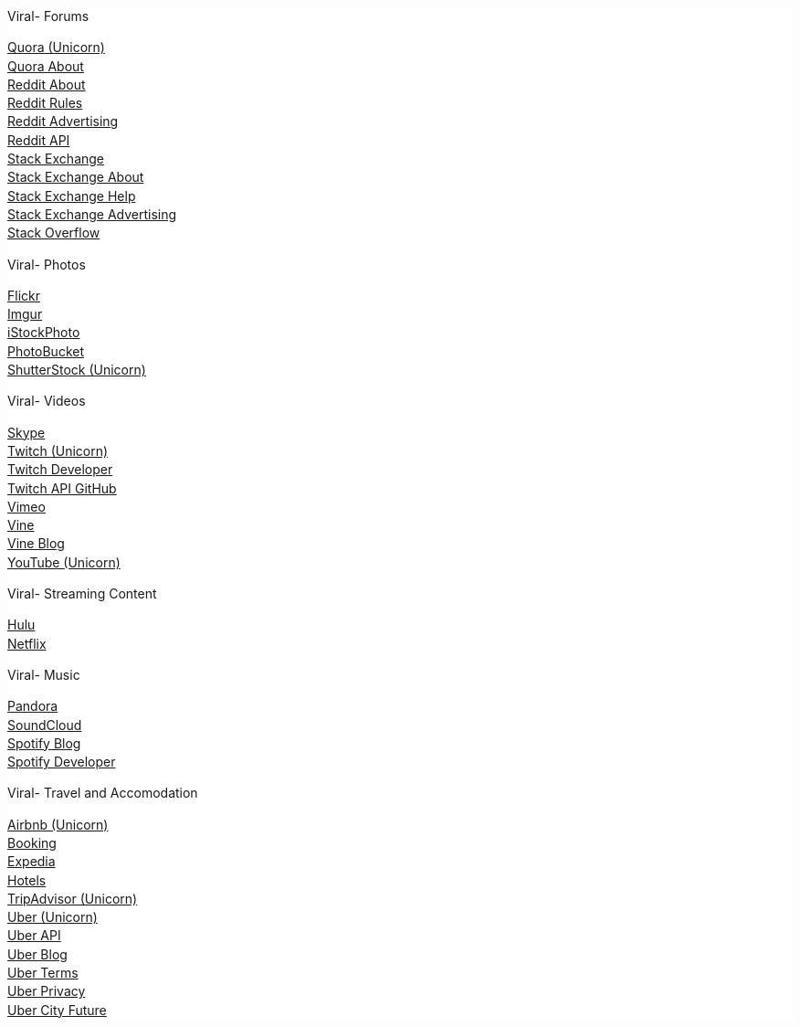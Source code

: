 Viral- Forums

[Quora (Unicorn)](http://quora.com)  
 [Quora About](http://www.quora.com/about)  
 [Reddit About](http://www.reddit.com/about)  
 [Reddit Rules](http://www.reddit.com/rules)  
 [Reddit Advertising](http://www.reddit.com/advertising)  
 [Reddit API](http://www.reddit.com/dev/api)  
 [Stack Exchange](http://stackexchange.com)  
 [Stack Exchange About](http://stackexchange.com/about)  
 [Stack Exchange Help](http://meta.stackexchange.com/help)  
 [Stack Exchange Advertising](http://stackexchange.com/mediakit)  
 [Stack Overflow](http://stackoverflow.com)  

Viral- Photos

[Flickr](http://flickr.com)  
 [Imgur](http://imgur.com)  
 [iStockPhoto](http://istockphoto.com)  
 [PhotoBucket](http://photobucket.com)  
 [ShutterStock (Unicorn)](http://shutterstock.com)  

Viral- Videos

[Skype](http://skype.com)  
 [Twitch (Unicorn)](http://www.twitch.tv)  
 [Twitch Developer](http://dev.twitch.tv)  
 [Twitch API GitHub](https://github.com/justintv/Twitch-API)  
 [Vimeo](http://vimeo.com)  
 [Vine](https://vine.co)  
 [Vine Blog](http://blog.vine.co)  
 [YouTube (Unicorn)](https://www.youtube.com)  

Viral- Streaming Content

[Hulu](http://hulu.com)  
 [Netflix](http://netflix.com)  

Viral- Music

[Pandora](http://pandora.com)  
 [SoundCloud](http://soundcloud.com)  
 [Spotify Blog](https://news.spotify.com/us)  
 [Spotify Developer](https://developer.spotify.com/news-stories)  

Viral- Travel and Accomodation

[Airbnb (Unicorn)](https://www.airbnb.com)  
 [Booking](http://booking.com)  
 [Expedia](http://expedia.com)  
 [Hotels](http://hotels.com)  
 [TripAdvisor (Unicorn)](http://tripadvisor.com)  
 [Uber (Unicorn)](https://www.uber.com)  
 [Uber API](http://developer.uber.com)  
 [Uber Blog](http://blog.uber.com)  
 [Uber Terms](https://www.uber.com/legal/usa/terms)  
 [Uber Privacy](https://www.uber.com/legal/usa/privacy)  
 [Uber City Future](http://blog.uber.com/city-future)  
